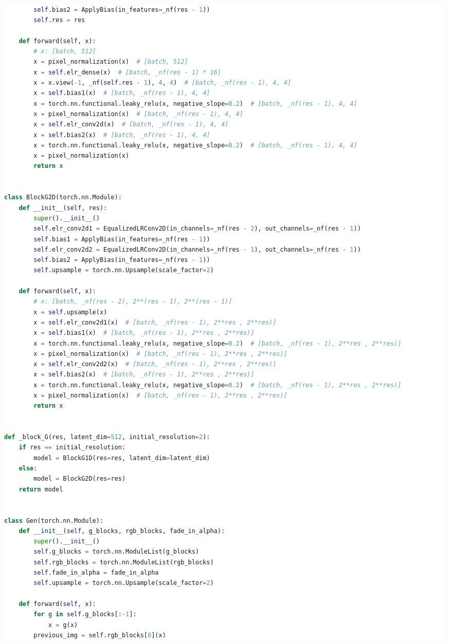 ```python
        self.bias2 = ApplyBias(in_features=_nf(res - 1))
        self.res = res

    def forward(self, x):
        # x: [batch, 512]
        x = pixel_normalization(x)  # [batch, 512]
        x = self.elr_dense(x)  # [batch, _nf(res - 1) * 16]
        x = x.view(-1, _nf(self.res - 1), 4, 4)  # [batch, _nf(res - 1), 4, 4]
        x = self.bias1(x)  # [batch, _nf(res - 1), 4, 4]
        x = torch.nn.functional.leaky_relu(x, negative_slope=0.2)  # [batch, _nf(res - 1), 4, 4]
        x = pixel_normalization(x)  # [batch, _nf(res - 1), 4, 4]
        x = self.elr_conv2d(x)  # [batch, _nf(res - 1), 4, 4]
        x = self.bias2(x)  # [batch, _nf(res - 1), 4, 4]
        x = torch.nn.functional.leaky_relu(x, negative_slope=0.2)  # [batch, _nf(res - 1), 4, 4]
        x = pixel_normalization(x)
        return x


class BlockG2D(torch.nn.Module):
    def __init__(self, res):
        super().__init__()
        self.elr_conv2d1 = EqualizedLRConv2D(in_channels=_nf(res - 2), out_channels=_nf(res - 1))
        self.bias1 = ApplyBias(in_features=_nf(res - 1))
        self.elr_conv2d2 = EqualizedLRConv2D(in_channels=_nf(res - 1), out_channels=_nf(res - 1))
        self.bias2 = ApplyBias(in_features=_nf(res - 1))
        self.upsample = torch.nn.Upsample(scale_factor=2)

    def forward(self, x):
        # x: [batch, _nf(res - 2), 2**(res - 1), 2**(res - 1)]
        x = self.upsample(x)
        x = self.elr_conv2d1(x)  # [batch, _nf(res - 1), 2**res , 2**res)]
        x = self.bias1(x)  # [batch, _nf(res - 1), 2**res , 2**res)]
        x = torch.nn.functional.leaky_relu(x, negative_slope=0.2)  # [batch, _nf(res - 1), 2**res , 2**res)]
        x = pixel_normalization(x)  # [batch, _nf(res - 1), 2**res , 2**res)]
        x = self.elr_conv2d2(x)  # [batch, _nf(res - 1), 2**res , 2**res)]
        x = self.bias2(x)  # [batch, _nf(res - 1), 2**res , 2**res)]
        x = torch.nn.functional.leaky_relu(x, negative_slope=0.2)  # [batch, _nf(res - 1), 2**res , 2**res)]
        x = pixel_normalization(x)  # [batch, _nf(res - 1), 2**res , 2**res)]
        return x


def _block_G(res, latent_dim=512, initial_resolution=2):
    if res == initial_resolution:
        model = BlockG1D(res=res, latent_dim=latent_dim)
    else:
        model = BlockG2D(res=res)
    return model


class Gen(torch.nn.Module):
    def __init__(self, g_blocks, rgb_blocks, fade_in_alpha):
        super().__init__()
        self.g_blocks = torch.nn.ModuleList(g_blocks)
        self.rgb_blocks = torch.nn.ModuleList(rgb_blocks)
        self.fade_in_alpha = fade_in_alpha
        self.upsample = torch.nn.Upsample(scale_factor=2)

    def forward(self, x):
        for g in self.g_blocks[:-1]:
            x = g(x)
        previous_img = self.rgb_blocks[0](x)
```